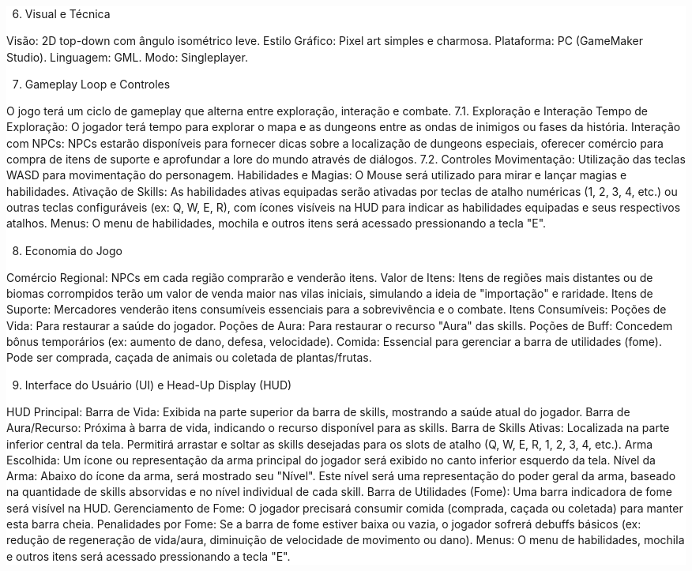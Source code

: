6. Visual e Técnica

Visão: 2D top-down com ângulo isométrico leve.
Estilo Gráfico: Pixel art simples e charmosa.
Plataforma: PC (GameMaker Studio).
Linguagem: GML.
Modo: Singleplayer.

7. Gameplay Loop e Controles

O jogo terá um ciclo de gameplay que alterna entre exploração, interação e combate.
7.1. Exploração e Interação
Tempo de Exploração: O jogador terá tempo para explorar o mapa e as dungeons entre as ondas de inimigos ou fases da história.
Interação com NPCs: NPCs estarão disponíveis para fornecer dicas sobre a localização de dungeons especiais, oferecer comércio para compra de itens de suporte e aprofundar a lore do mundo através de diálogos.
7.2. Controles
Movimentação: Utilização das teclas WASD para movimentação do personagem.
Habilidades e Magias: O Mouse será utilizado para mirar e lançar magias e habilidades.
Ativação de Skills: As habilidades ativas equipadas serão ativadas por teclas de atalho numéricas (1, 2, 3, 4, etc.) ou outras teclas configuráveis (ex: Q, W, E, R), com ícones visíveis na HUD para indicar as habilidades equipadas e seus respectivos atalhos.
Menus: O menu de habilidades, mochila e outros itens será acessado pressionando a tecla "E".

8. Economia do Jogo

Comércio Regional: NPCs em cada região comprarão e venderão itens.
Valor de Itens: Itens de regiões mais distantes ou de biomas corrompidos terão um valor de venda maior nas vilas iniciais, simulando a ideia de "importação" e raridade.
Itens de Suporte: Mercadores venderão itens consumíveis essenciais para a sobrevivência e o combate.
Itens Consumíveis:
Poções de Vida: Para restaurar a saúde do jogador.
Poções de Aura: Para restaurar o recurso "Aura" das skills.
Poções de Buff: Concedem bônus temporários (ex: aumento de dano, defesa, velocidade).
Comida: Essencial para gerenciar a barra de utilidades (fome). Pode ser comprada, caçada de animais ou coletada de plantas/frutas.

9. Interface do Usuário (UI) e Head-Up Display (HUD)

HUD Principal:
Barra de Vida: Exibida na parte superior da barra de skills, mostrando a saúde atual do jogador.
Barra de Aura/Recurso: Próxima à barra de vida, indicando o recurso disponível para as skills.
Barra de Skills Ativas: Localizada na parte inferior central da tela. Permitirá arrastar e soltar as skills desejadas para os slots de atalho (Q, W, E, R, 1, 2, 3, 4, etc.).
Arma Escolhida: Um ícone ou representação da arma principal do jogador será exibido no canto inferior esquerdo da tela.
Nível da Arma: Abaixo do ícone da arma, será mostrado seu "Nível". Este nível será uma representação do poder geral da arma, baseado na quantidade de skills absorvidas e no nível individual de cada skill.
Barra de Utilidades (Fome): Uma barra indicadora de fome será visível na HUD.
Gerenciamento de Fome: O jogador precisará consumir comida (comprada, caçada ou coletada) para manter esta barra cheia.
Penalidades por Fome: Se a barra de fome estiver baixa ou vazia, o jogador sofrerá debuffs básicos (ex: redução de regeneração de vida/aura, diminuição de velocidade de movimento ou dano).
Menus: O menu de habilidades, mochila e outros itens será acessado pressionando a tecla "E".
